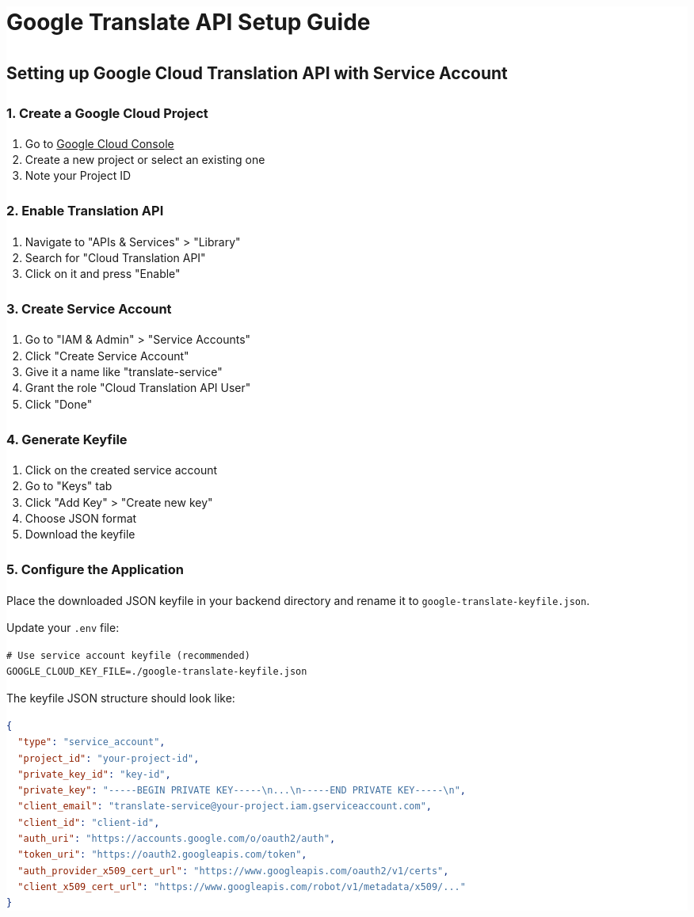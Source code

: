 # Google Translate API Setup Guide

## Setting up Google Cloud Translation API with Service Account

### 1. Create a Google Cloud Project
1. Go to [Google Cloud Console](https://console.cloud.google.com/)
2. Create a new project or select an existing one
3. Note your Project ID

### 2. Enable Translation API
1. Navigate to "APIs & Services" > "Library"
2. Search for "Cloud Translation API"
3. Click on it and press "Enable"

### 3. Create Service Account
1. Go to "IAM & Admin" > "Service Accounts"
2. Click "Create Service Account"
3. Give it a name like "translate-service"
4. Grant the role "Cloud Translation API User"
5. Click "Done"

### 4. Generate Keyfile
1. Click on the created service account
2. Go to "Keys" tab
3. Click "Add Key" > "Create new key"
4. Choose JSON format
5. Download the keyfile

### 5. Configure the Application

Place the downloaded JSON keyfile in your backend directory and rename it to `google-translate-keyfile.json`.

Update your `.env` file:
```env
# Use service account keyfile (recommended)
GOOGLE_CLOUD_KEY_FILE=./google-translate-keyfile.json
```

The keyfile JSON structure should look like:
```json
{
  "type": "service_account",
  "project_id": "your-project-id",
  "private_key_id": "key-id",
  "private_key": "-----BEGIN PRIVATE KEY-----\n...\n-----END PRIVATE KEY-----\n",
  "client_email": "translate-service@your-project.iam.gserviceaccount.com",
  "client_id": "client-id",
  "auth_uri": "https://accounts.google.com/o/oauth2/auth",
  "token_uri": "https://oauth2.googleapis.com/token",
  "auth_provider_x509_cert_url": "https://www.googleapis.com/oauth2/v1/certs",
  "client_x509_cert_url": "https://www.googleapis.com/robot/v1/metadata/x509/..."
}
```
